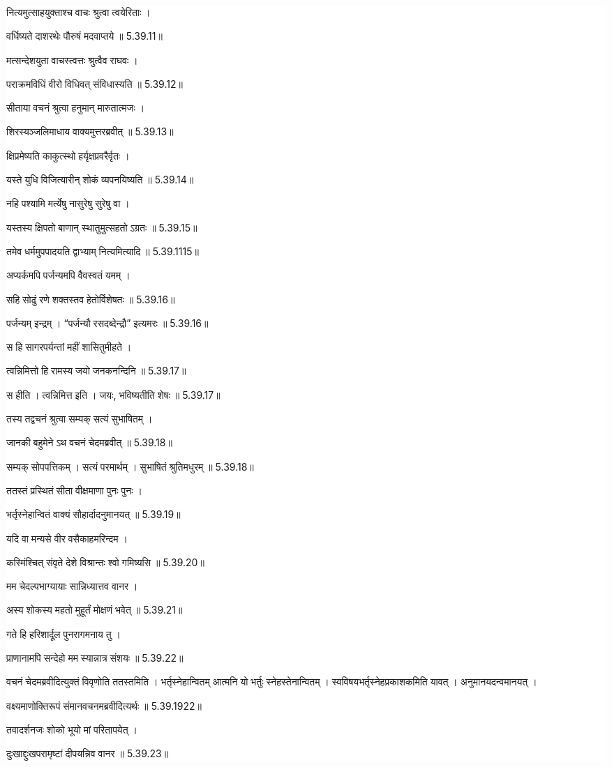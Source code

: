 नित्यमुत्साहयुक्ताश्च वाचः श्रुत्वा त्वयेरिताः ।

वर्धिष्यते दाशरथेः पौरुषं मदवाप्तये ॥ 5.39.11॥

मत्सन्देशयुता वाचस्त्वत्तः श्रुत्वैव राघवः ।

पराक्रमविधिं वीरो विधिवत् संविधास्यति ॥ 5.39.12॥

सीताया वचनं श्रुत्वा हनुमान् मारुतात्मजः ।

शिरस्यञ्जलिमाधाय वाक्यमुत्तरब्रवीत् ॥ 5.39.13॥

क्षिप्रमेष्यति काकुत्स्थो हर्यृक्षप्रवरैर्वृतः ।

यस्ते युधि विजित्यारीन् शोकं व्यपनयिष्यति ॥ 5.39.14॥

नहि पश्यामि मर्त्येषु नासुरेषु सुरेषु वा ।

यस्तस्य क्षिपतो बाणान् स्थातुमुत्सहतो ऽग्रतः ॥ 5.39.15॥

तमेव धर्ममुपपादयति द्वाभ्याम् नित्यमित्यादि ॥ 5.39.1115॥

अप्यर्कमपि पर्जन्यमपि वैवस्वतं यमम् ।

सहि सोढुं रणे शक्तस्तव हेतोर्विशेषतः ॥ 5.39.16॥

पर्जन्यम् इन्द्रम् । “पर्जन्यौ रसदब्देन्द्रौ” इत्यमरः ॥ 5.39.16॥

स हि सागरपर्यन्तां महीं शासितुमीहते ।

त्वन्निमित्तो हि रामस्य जयो जनकनन्दिनि ॥ 5.39.17॥

स हीति । त्वन्निमित्त इति । जयः, भविष्यतीति शेषः ॥ 5.39.17॥

तस्य तद्वचनं श्रुत्वा सम्यक् सत्यं सुभाषितम् ।

जानकी बहुमेने ऽथ वचनं चेदमब्रवीत् ॥ 5.39.18॥

सम्यक् सोपपत्तिकम् । सत्यं परमार्थम् । सुभाषितं श्रुतिमधुरम् ॥ 5.39.18॥

ततस्तं प्रस्थितं सीता वीक्षमाणा पुनः पुनः ।

भर्तृस्नेहान्वितं वाक्यं सौहार्दादनुमानयत् ॥ 5.39.19॥

यदि वा मन्यसे वीर वसैकाहमरिन्दम ।

कस्मिंश्चित् संवृते देशे विश्रान्तः श्वो गमिष्यसि ॥ 5.39.20॥

मम चेदल्पभाग्यायाः सान्निध्यात्तव वानर ।

अस्य शोकस्य महतो मुहूर्तं मोक्षणं भवेत् ॥ 5.39.21॥

गते हि हरिशार्दूल पुनरागमनाय तु ।

प्राणानामपि सन्देहो मम स्यान्नात्र संशयः ॥ 5.39.22॥

वचनं चेदमब्रवीदित्युक्तं विवृणोति ततस्तमिति । भर्तृस्नेहान्वितम् आत्मनि यो भर्तुः स्नेहस्तेनान्वितम् । स्वविषयभर्तृस्नेहप्रकाशकमिति यावत् । अनुमानयदन्वमानयत् ।

वक्ष्यमाणोक्तिरूपं संमानवचनमब्रवीदित्यर्थः ॥ 5.39.1922॥

तवादर्शनजः शोको भूयो मां परितापयेत् ।

दुःखाद्दुःखपरामृष्टां दीपयन्निव वानर ॥ 5.39.23॥
